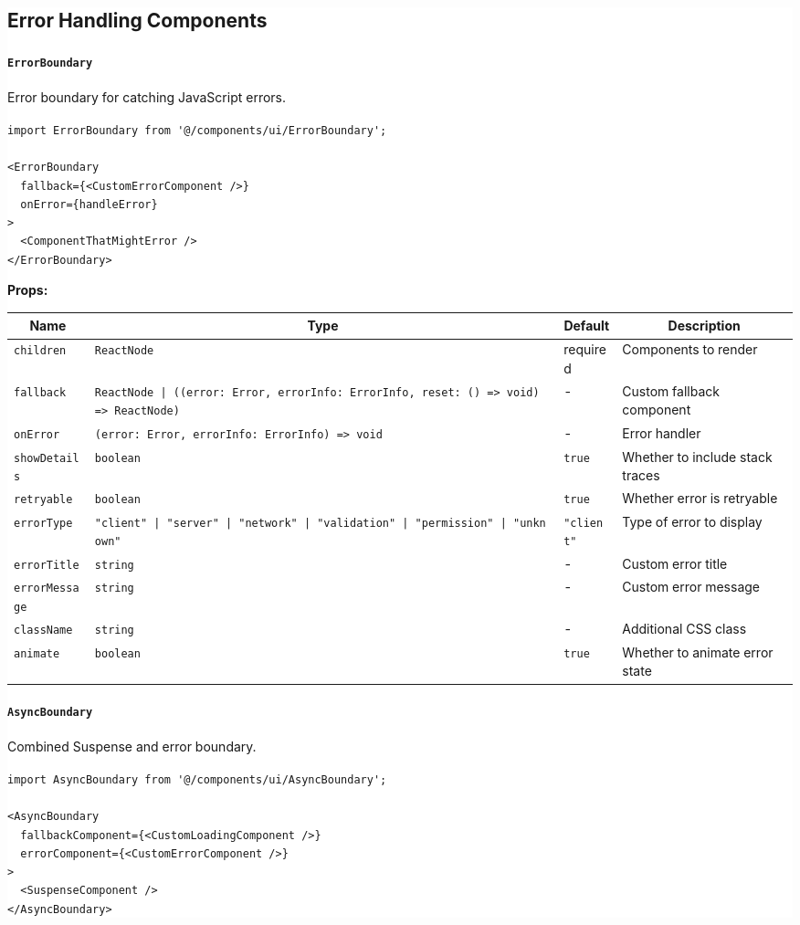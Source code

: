 ## Error Handling Components

#### `ErrorBoundary`

Error boundary for catching JavaScript errors.

```tsx
import ErrorBoundary from '@/components/ui/ErrorBoundary';

<ErrorBoundary
  fallback={<CustomErrorComponent />}
  onError={handleError}
>
  <ComponentThatMightError />
</ErrorBoundary>
```

**Props:**

| Name | Type | Default | Description |
|------|------|---------|-------------|
| `children` | `ReactNode` | required | Components to render |
| `fallback` | `ReactNode \| ((error: Error, errorInfo: ErrorInfo, reset: () => void) => ReactNode)` | - | Custom fallback component |
| `onError` | `(error: Error, errorInfo: ErrorInfo) => void` | - | Error handler |
| `showDetails` | `boolean` | `true` | Whether to include stack traces |
| `retryable` | `boolean` | `true` | Whether error is retryable |
| `errorType` | `"client" \| "server" \| "network" \| "validation" \| "permission" \| "unknown"` | `"client"` | Type of error to display |
| `errorTitle` | `string` | - | Custom error title |
| `errorMessage` | `string` | - | Custom error message |
| `className` | `string` | - | Additional CSS class |
| `animate` | `boolean` | `true` | Whether to animate error state |

#### `AsyncBoundary`

Combined Suspense and error boundary.

```tsx
import AsyncBoundary from '@/components/ui/AsyncBoundary';

<AsyncBoundary
  fallbackComponent={<CustomLoadingComponent />}
  errorComponent={<CustomErrorComponent />}
>
  <SuspenseComponent />
</AsyncBoundary>
```
